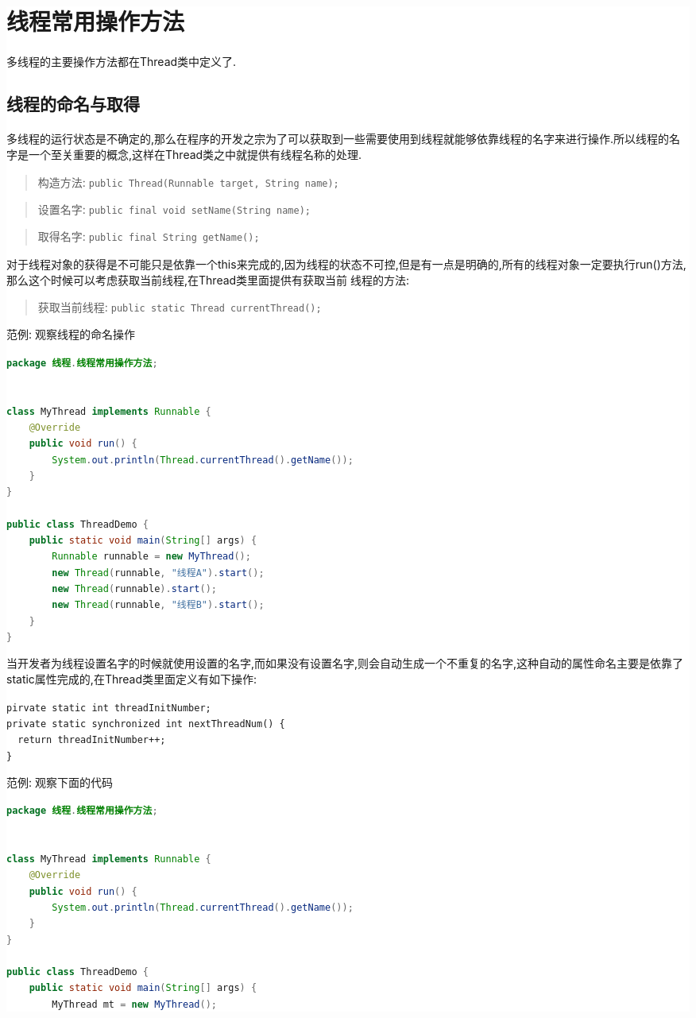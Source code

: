# 线程常用操作方法

多线程的主要操作方法都在Thread类中定义了.

## 线程的命名与取得

多线程的运行状态是不确定的,那么在程序的开发之宗为了可以获取到一些需要使用到线程就能够依靠线程的名字来进行操作.所以线程的名字是一个至关重要的概念,这样在Thread类之中就提供有线程名称的处理.

> 构造方法: `public Thread(Runnable target, String name);`

> 设置名字: `public final void setName(String name);`

> 取得名字: `public final String getName();`

对于线程对象的获得是不可能只是依靠一个this来完成的,因为线程的状态不可控,但是有一点是明确的,所有的线程对象一定要执行run()方法,那么这个时候可以考虑获取当前线程,在Thread类里面提供有获取当前
线程的方法:

> 获取当前线程: `public static Thread currentThread();`

范例: 观察线程的命名操作

```java
package 线程.线程常用操作方法;


class MyThread implements Runnable {
    @Override
    public void run() {
        System.out.println(Thread.currentThread().getName());
    }
}

public class ThreadDemo {
    public static void main(String[] args) {
        Runnable runnable = new MyThread();
        new Thread(runnable, "线程A").start();
        new Thread(runnable).start();
        new Thread(runnable, "线程B").start();
    }
}
```

当开发者为线程设置名字的时候就使用设置的名字,而如果没有设置名字,则会自动生成一个不重复的名字,这种自动的属性命名主要是依靠了static属性完成的,在Thread类里面定义有如下操作:

```
pirvate static int threadInitNumber;
private static synchronized int nextThreadNum() {
  return threadInitNumber++;
}
```

范例: 观察下面的代码

```java
package 线程.线程常用操作方法;


class MyThread implements Runnable {
    @Override
    public void run() {
        System.out.println(Thread.currentThread().getName());
    }
}

public class ThreadDemo {
    public static void main(String[] args) {
        MyThread mt = new MyThread();
```